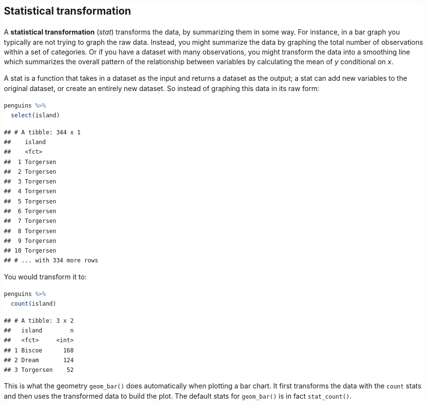 ## Statistical transformation

A **statistical transformation** (*stat*) transforms the data, by summarizing them in some way. For instance, in a bar graph you typically are not trying to graph the raw data. Instead, you might summarize the data by graphing the total number of observations within a set of categories. Or if you have a dataset with many observations, you might transform the data into a smoothing line which summarizes the overall pattern of the relationship between variables by calculating the mean of $y$ conditional on $x$.

A stat is a function that takes in a dataset as the input and returns a dataset as the output; a stat can add new variables to the original dataset, or create an entirely new dataset. So instead of graphing this data in its raw form:


```r
penguins %>%
  select(island)
```

```
## # A tibble: 344 x 1
##    island   
##    <fct>    
##  1 Torgersen
##  2 Torgersen
##  3 Torgersen
##  4 Torgersen
##  5 Torgersen
##  6 Torgersen
##  7 Torgersen
##  8 Torgersen
##  9 Torgersen
## 10 Torgersen
## # ... with 334 more rows
```

You would transform it to:


```r
penguins %>%
  count(island)
```

```
## # A tibble: 3 x 2
##   island        n
##   <fct>     <int>
## 1 Biscoe      168
## 2 Dream       124
## 3 Torgersen    52
```

This is what the geometry `geom_bar()` does automatically when plotting a bar chart. It first transforms the data with the `count` stats and then uses the transformed data to build the plot. The default stats for `geom_bar()` is in fact `stat_count()`.
